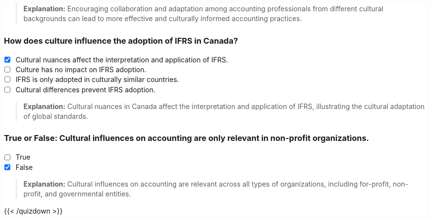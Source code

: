 > **Explanation:** Encouraging collaboration and adaptation among accounting professionals from different cultural backgrounds can lead to more effective and culturally informed accounting practices.

### How does culture influence the adoption of IFRS in Canada?

- [x] Cultural nuances affect the interpretation and application of IFRS.
- [ ] Culture has no impact on IFRS adoption.
- [ ] IFRS is only adopted in culturally similar countries.
- [ ] Cultural differences prevent IFRS adoption.

> **Explanation:** Cultural nuances in Canada affect the interpretation and application of IFRS, illustrating the cultural adaptation of global standards.

### True or False: Cultural influences on accounting are only relevant in non-profit organizations.

- [ ] True
- [x] False

> **Explanation:** Cultural influences on accounting are relevant across all types of organizations, including for-profit, non-profit, and governmental entities.

{{< /quizdown >}}
